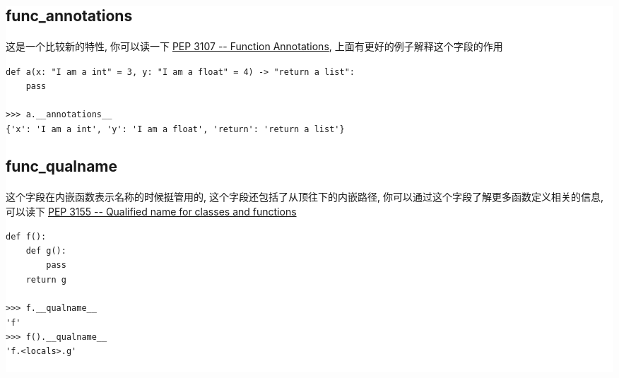 ## func_annotations

这是一个比较新的特性, 你可以读一下 [PEP 3107 -- Function Annotations](https://www.python.org/dev/peps/pep-3107/), 上面有更好的例子解释这个字段的作用

```python3
def a(x: "I am a int" = 3, y: "I am a float" = 4) -> "return a list":
	pass

>>> a.__annotations__
{'x': 'I am a int', 'y': 'I am a float', 'return': 'return a list'}

```

## func_qualname

这个字段在内嵌函数表示名称的时候挺管用的, 这个字段还包括了从顶往下的内嵌路径, 你可以通过这个字段了解更多函数定义相关的信息, 可以读下 [PEP 3155 -- Qualified name for classes and functions](https://www.python.org/dev/peps/pep-3155/)

```python3
def f():
	def g():
    	pass
    return g

>>> f.__qualname__
'f'
>>> f().__qualname__
'f.<locals>.g'


```


